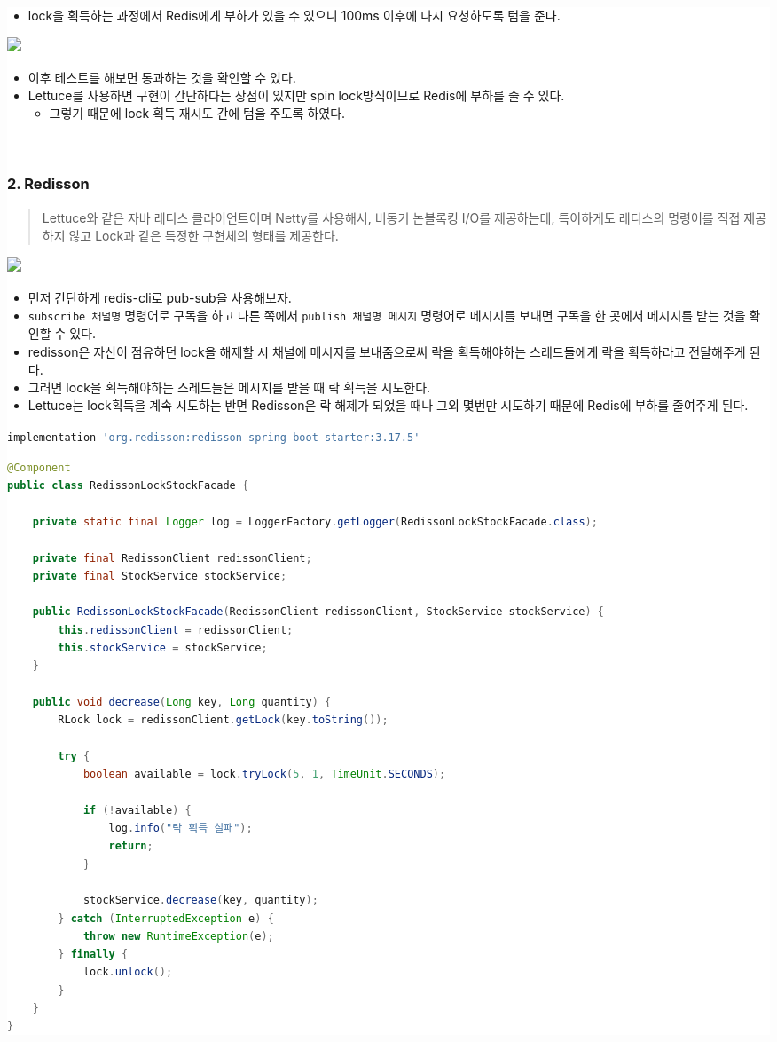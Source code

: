 - lock을 획득하는 과정에서 Redis에게 부하가 있을 수 있으니 100ms 이후에 다시 요청하도록 텀을 준다.

![](https://i.imgur.com/4HGHrti.png)

- 이후 테스트를 해보면 통과하는 것을 확인할 수 있다.
- Lettuce를 사용하면 구현이 간단하다는 장점이 있지만 spin lock방식이므로 Redis에 부하를 줄 수 있다.
    - 그렇기 때문에 lock 획득 재시도 간에 텀을 주도록 하였다.

<br>

### 2. Redisson

> Lettuce와 같은 자바 레디스 클라이언트이며 Netty를 사용해서, 비동기 논블록킹 I/O를 제공하는데, 특이하게도 레디스의 명령어를 직접 제공하지 않고 Lock과 같은 특정한 구현체의 형태를 제공한다.

![](https://i.imgur.com/Ia5mmUK.png)

- 먼저 간단하게 redis-cli로 pub-sub을 사용해보자.
- `subscribe 채널명` 명령어로 구독을 하고 다른 쪽에서 `publish 채널명 메시지` 명령어로 메시지를 보내면 구독을 한 곳에서 메시지를 받는 것을 확인할 수 있다.
- redisson은 자신이 점유하던 lock을 해제할 시 채널에 메시지를 보내줌으로써 락을 획득해야하는 스레드들에게 락을 획득하라고 전달해주게 된다.
- 그러면 lock을 획득해야하는 스레드들은 메시지를 받을 때 락 획득을 시도한다.
- Lettuce는 lock획득을 계속 시도하는 반면 Redisson은 락 해제가 되었을 때나 그외 몇번만 시도하기 때문에 Redis에 부하를 줄여주게 된다.

```groovy
implementation 'org.redisson:redisson-spring-boot-starter:3.17.5'
```

```java
@Component
public class RedissonLockStockFacade {

    private static final Logger log = LoggerFactory.getLogger(RedissonLockStockFacade.class);

    private final RedissonClient redissonClient;
    private final StockService stockService;

    public RedissonLockStockFacade(RedissonClient redissonClient, StockService stockService) {
        this.redissonClient = redissonClient;
        this.stockService = stockService;
    }

    public void decrease(Long key, Long quantity) {
        RLock lock = redissonClient.getLock(key.toString());

        try {
            boolean available = lock.tryLock(5, 1, TimeUnit.SECONDS);

            if (!available) {
                log.info("락 획득 실패");
                return;
            }

            stockService.decrease(key, quantity);
        } catch (InterruptedException e) {
            throw new RuntimeException(e);
        } finally {
            lock.unlock();
        }
    }
}
```
